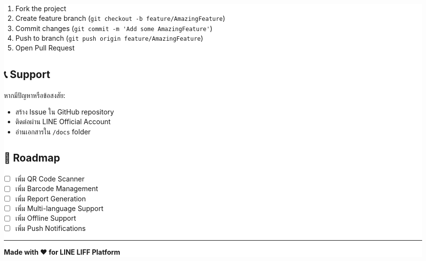 1. Fork the project
2. Create feature branch (`git checkout -b feature/AmazingFeature`)
3. Commit changes (`git commit -m 'Add some AmazingFeature'`)
4. Push to branch (`git push origin feature/AmazingFeature`)
5. Open Pull Request

## 📞 Support

หากมีปัญหาหรือข้อสงสัย:
- สร้าง Issue ใน GitHub repository
- ติดต่อผ่าน LINE Official Account
- อ่านเอกสารใน `/docs` folder

## 🎯 Roadmap

- [ ] เพิ่ม QR Code Scanner
- [ ] เพิ่ม Barcode Management
- [ ] เพิ่ม Report Generation
- [ ] เพิ่ม Multi-language Support
- [ ] เพิ่ม Offline Support
- [ ] เพิ่ม Push Notifications

---

**Made with ❤️ for LINE LIFF Platform**
